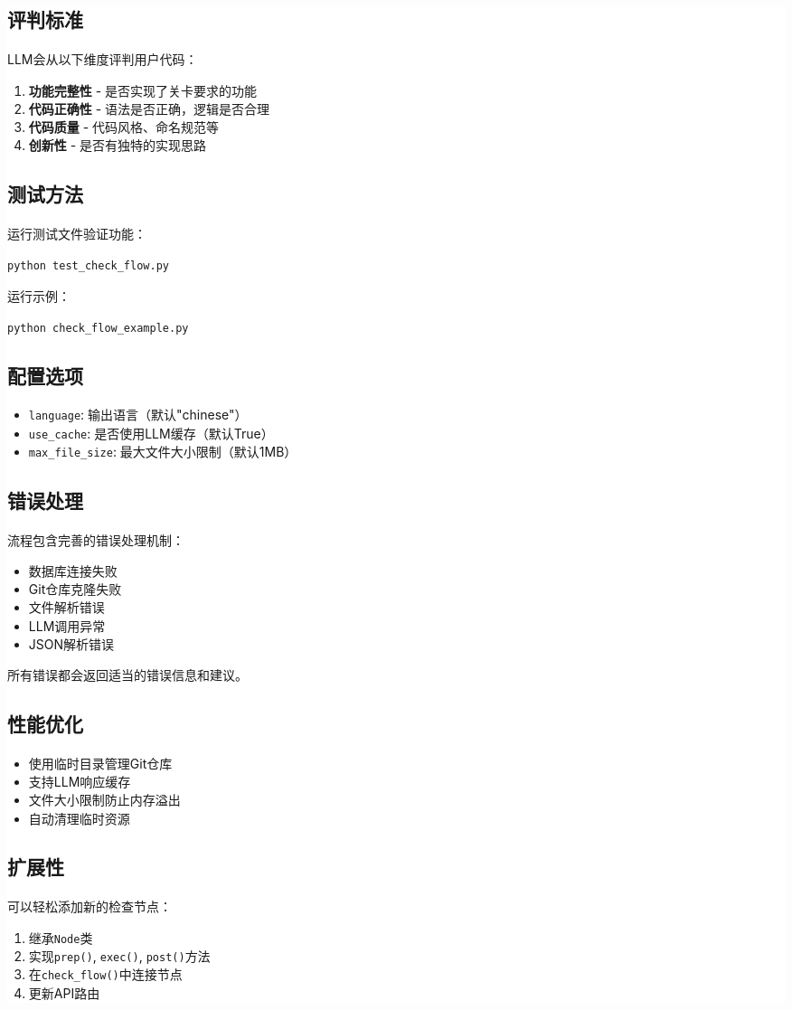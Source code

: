 ## 评判标准

LLM会从以下维度评判用户代码：

1. **功能完整性** - 是否实现了关卡要求的功能
2. **代码正确性** - 语法是否正确，逻辑是否合理
3. **代码质量** - 代码风格、命名规范等
4. **创新性** - 是否有独特的实现思路

## 测试方法

运行测试文件验证功能：

```bash
python test_check_flow.py
```

运行示例：

```bash
python check_flow_example.py
```

## 配置选项

- `language`: 输出语言（默认"chinese"）
- `use_cache`: 是否使用LLM缓存（默认True）
- `max_file_size`: 最大文件大小限制（默认1MB）

## 错误处理

流程包含完善的错误处理机制：

- 数据库连接失败
- Git仓库克隆失败
- 文件解析错误
- LLM调用异常
- JSON解析错误

所有错误都会返回适当的错误信息和建议。

## 性能优化

- 使用临时目录管理Git仓库
- 支持LLM响应缓存
- 文件大小限制防止内存溢出
- 自动清理临时资源

## 扩展性

可以轻松添加新的检查节点：

1. 继承`Node`类
2. 实现`prep()`, `exec()`, `post()`方法
3. 在`check_flow()`中连接节点
4. 更新API路由
